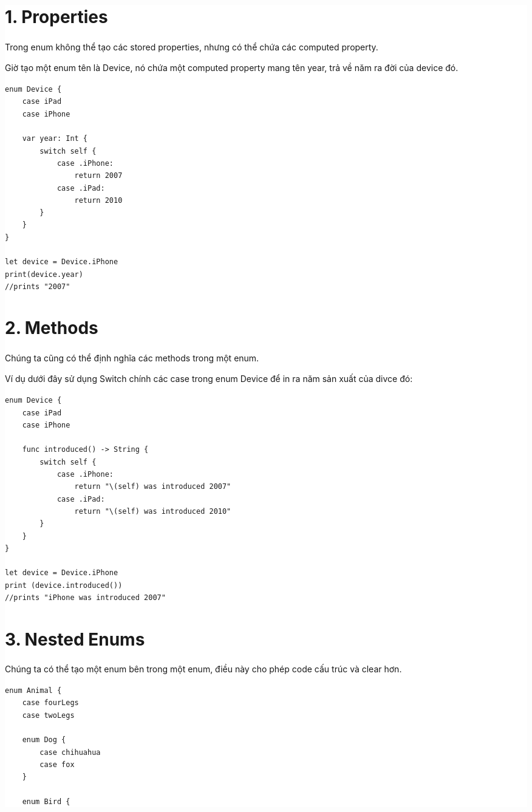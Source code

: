 # 1. Properties

Trong enum không thể tạo các stored properties, nhưng có thể chứa các computed property.

Giờ tạo một enum tên là Device, nó chứa một computed property mang tên year, trả về năm ra đời của device đó.
```
enum Device {
	case iPad
	case iPhone
	
	var year: Int {
		switch self {
			case .iPhone: 
				return 2007
			case .iPad: 
				return 2010
		}
	}
}

let device = Device.iPhone
print(device.year)
//prints "2007"
```
# 2. Methods
Chúng ta cũng có thể định nghĩa các methods trong một enum. 

Ví dụ dưới đây sử dụng Switch chính các case trong enum Device để in ra năm sản xuất của divce đó:
```
enum Device { 
	case iPad
	case iPhone
	
    func introduced() -> String {
		switch self {
			case .iPhone: 
				return "\(self) was introduced 2007"
			case .iPad: 
				return "\(self) was introduced 2010"
		}
	}
}

let device = Device.iPhone
print (device.introduced())
//prints "iPhone was introduced 2007"
```
# 3. Nested Enums
Chúng ta có thể tạo một enum bên trong một enum, điều này cho phép code cấu trúc và clear hơn.
```
enum Animal {
    case fourLegs
    case twoLegs
    
    enum Dog {
        case chihuahua
        case fox
    }
    
    enum Bird {
```